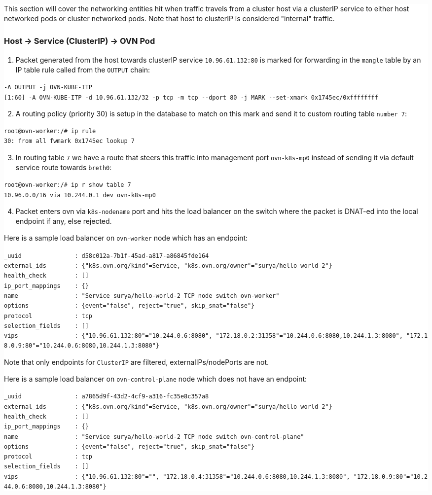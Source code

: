 This section will cover the networking entities hit when traffic travels from a cluster host via a clusterIP service to either host
networked pods or cluster networked pods. Note that host to clusterIP is considered "internal" traffic.

### **Host -> Service (ClusterIP) -> OVN Pod**

1. Packet generated from the host towards clusterIP service `10.96.61.132:80` is marked for forwarding in the `mangle` table by an IP table rule called from the `OUTPUT` chain:

```
-A OUTPUT -j OVN-KUBE-ITP
[1:60] -A OVN-KUBE-ITP -d 10.96.61.132/32 -p tcp -m tcp --dport 80 -j MARK --set-xmark 0x1745ec/0xffffffff
```

2. A routing policy (priority 30) is setup in the database to match on this mark and send it to custom routing table `number 7`:

```
root@ovn-worker:/# ip rule
30:	from all fwmark 0x1745ec lookup 7
```

3. In routing table `7` we have a route that steers this traffic into management port `ovn-k8s-mp0` instead of sending it via default service route towards `breth0`:

```
root@ovn-worker:/# ip r show table 7
10.96.0.0/16 via 10.244.0.1 dev ovn-k8s-mp0 
```

4. Packet enters ovn via `k8s-nodename` port and hits the load balancer on the switch where the packet is DNAT-ed into the local endpoint if any, else rejected.

Here is a sample load balancer on `ovn-worker` node which has an endpoint:

```
_uuid               : d58c012a-7b1f-45ad-a817-a86845fde164
external_ids        : {"k8s.ovn.org/kind"=Service, "k8s.ovn.org/owner"="surya/hello-world-2"}
health_check        : []
ip_port_mappings    : {}
name                : "Service_surya/hello-world-2_TCP_node_switch_ovn-worker"
options             : {event="false", reject="true", skip_snat="false"}
protocol            : tcp
selection_fields    : []
vips                : {"10.96.61.132:80"="10.244.0.6:8080", "172.18.0.2:31358"="10.244.0.6:8080,10.244.1.3:8080", "172.18.0.9:80"="10.244.0.6:8080,10.244.1.3:8080"}
```

Note that only endpoints for `ClusterIP` are filtered, externalIPs/nodePorts are not.

Here is a sample load balancer on `ovn-control-plane` node which does not have an endpoint:

```
_uuid               : a7865d9f-43d2-4cf9-a316-fc35e8c357a8
external_ids        : {"k8s.ovn.org/kind"=Service, "k8s.ovn.org/owner"="surya/hello-world-2"}
health_check        : []
ip_port_mappings    : {}
name                : "Service_surya/hello-world-2_TCP_node_switch_ovn-control-plane"
options             : {event="false", reject="true", skip_snat="false"}
protocol            : tcp
selection_fields    : []
vips                : {"10.96.61.132:80"="", "172.18.0.4:31358"="10.244.0.6:8080,10.244.1.3:8080", "172.18.0.9:80"="10.244.0.6:8080,10.244.1.3:8080"}
```
